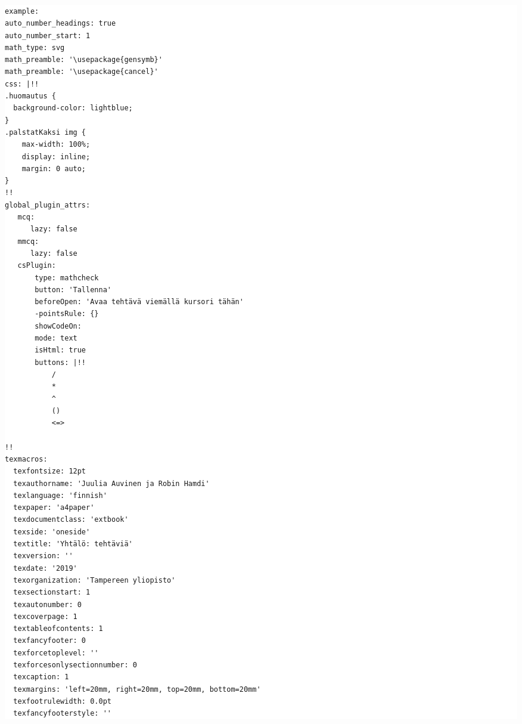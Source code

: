 ``` {id="cr6CtrnGJpUV" settings=""}
example:
auto_number_headings: true
auto_number_start: 1
math_type: svg
math_preamble: '\usepackage{gensymb}'
math_preamble: '\usepackage{cancel}'
css: |!!
.huomautus {
  background-color: lightblue;
}
.palstatKaksi img {
    max-width: 100%;
    display: inline;
    margin: 0 auto;
}
!!
global_plugin_attrs:
   mcq:
      lazy: false
   mmcq:
      lazy: false
   csPlugin:
       type: mathcheck
       button: 'Tallenna'
       beforeOpen: 'Avaa tehtävä viemällä kursori tähän'
       -pointsRule: {}
       showCodeOn:
       mode: text
       isHtml: true
       buttons: |!!
           /
           *
           ^
           ()
           <=>
           
!!
texmacros: 
  texfontsize: 12pt
  texauthorname: 'Juulia Auvinen ja Robin Hamdi'
  texlanguage: 'finnish'
  texpaper: 'a4paper'
  texdocumentclass: 'extbook'
  texside: 'oneside'
  textitle: 'Yhtälö: tehtäviä'
  texversion: ''
  texdate: '2019'
  texorganization: 'Tampereen yliopisto'
  texsectionstart: 1
  texautonumber: 0
  texcoverpage: 1
  textableofcontents: 1
  texfancyfooter: 0
  texforcetoplevel: ''
  texforcesonlysectionnumber: 0
  texcaption: 1
  texmargins: 'left=20mm, right=20mm, top=20mm, bottom=20mm'
  texfootrulewidth: 0.0pt
  texfancyfooterstyle: ''
```
